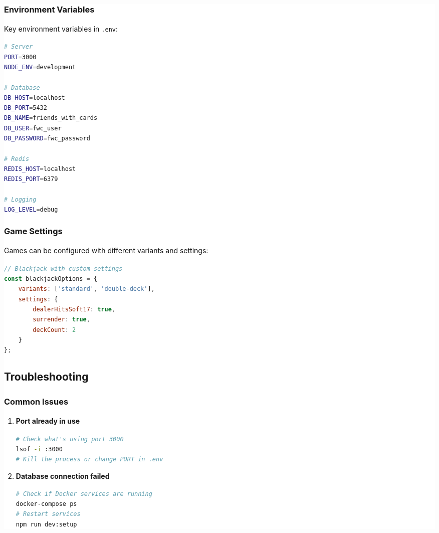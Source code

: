 ### Environment Variables

Key environment variables in `.env`:

```bash
# Server
PORT=3000
NODE_ENV=development

# Database
DB_HOST=localhost
DB_PORT=5432
DB_NAME=friends_with_cards
DB_USER=fwc_user
DB_PASSWORD=fwc_password

# Redis
REDIS_HOST=localhost
REDIS_PORT=6379

# Logging
LOG_LEVEL=debug
```

### Game Settings

Games can be configured with different variants and settings:

```javascript
// Blackjack with custom settings
const blackjackOptions = {
    variants: ['standard', 'double-deck'],
    settings: {
        dealerHitsSoft17: true,
        surrender: true,
        deckCount: 2
    }
};
```

## Troubleshooting

### Common Issues

1. **Port already in use**
   ```bash
   # Check what's using port 3000
   lsof -i :3000
   # Kill the process or change PORT in .env
   ```

2. **Database connection failed**
   ```bash
   # Check if Docker services are running
   docker-compose ps
   # Restart services
   npm run dev:setup
   ```
